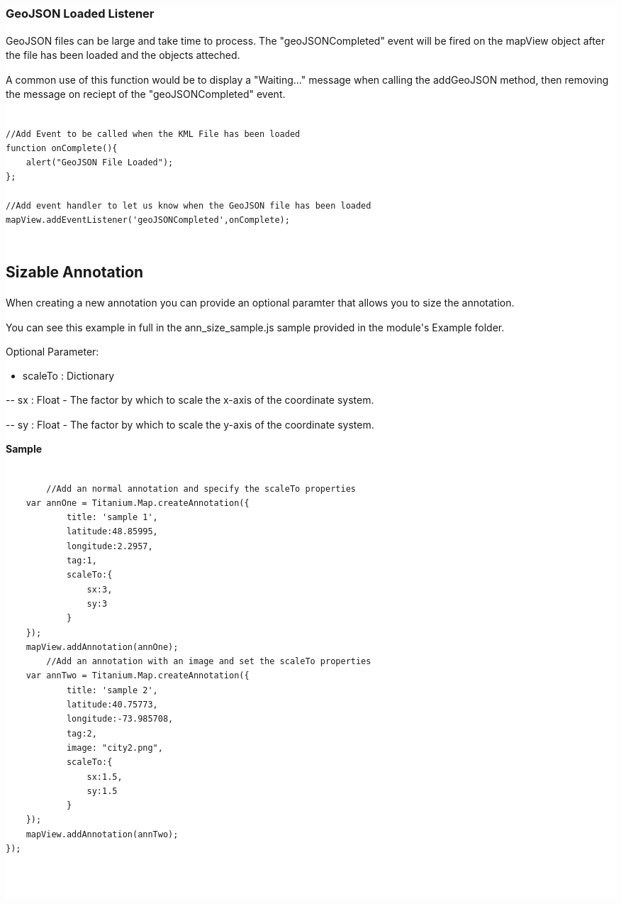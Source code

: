 
</code></pre>

<h3>GeoJSON Loaded Listener</h3>

GeoJSON files can be large and take time to process.  The "geoJSONCompleted" event will be fired on the mapView object after the file has been loaded and the objects atteched.

A common use of this function would be to display a "Waiting..." message when calling the addGeoJSON method, then removing the message on reciept of the "geoJSONCompleted" event.

<pre><code>
//Add Event to be called when the KML File has been loaded
function onComplete(){
    alert("GeoJSON File Loaded");
};

//Add event handler to let us know when the GeoJSON file has been loaded
mapView.addEventListener('geoJSONCompleted',onComplete);

</code></pre>
<h2>Sizable Annotation</h2>

When creating a new annotation you can provide an optional paramter that allows you to size the annotation.

You can see this example in full in the ann_size_sample.js sample provided in the module's Example folder.

Optional Parameter:
* scaleTo : Dictionary

--  sx : Float - The factor by which to scale the x-axis of the coordinate system.

--  sy : Float - The factor by which to scale the y-axis of the coordinate system.

<b>Sample</b>
<pre><code>
        //Add an normal annotation and specify the scaleTo properties
  	var annOne = Titanium.Map.createAnnotation({
		    title: 'sample 1',
			latitude:48.85995,
			longitude:2.2957,
			tag:1,
			scaleTo:{
				sx:3,
				sy:3
			}
	});
	mapView.addAnnotation(annOne);
        //Add an annotation with an image and set the scaleTo properties
	var annTwo = Titanium.Map.createAnnotation({
		    title: 'sample 2',
			latitude:40.75773,
			longitude:-73.985708,
			tag:2,
			image: "city2.png",
			scaleTo:{
				sx:1.5,
				sy:1.5
			}
	});
	mapView.addAnnotation(annTwo); 
});	

